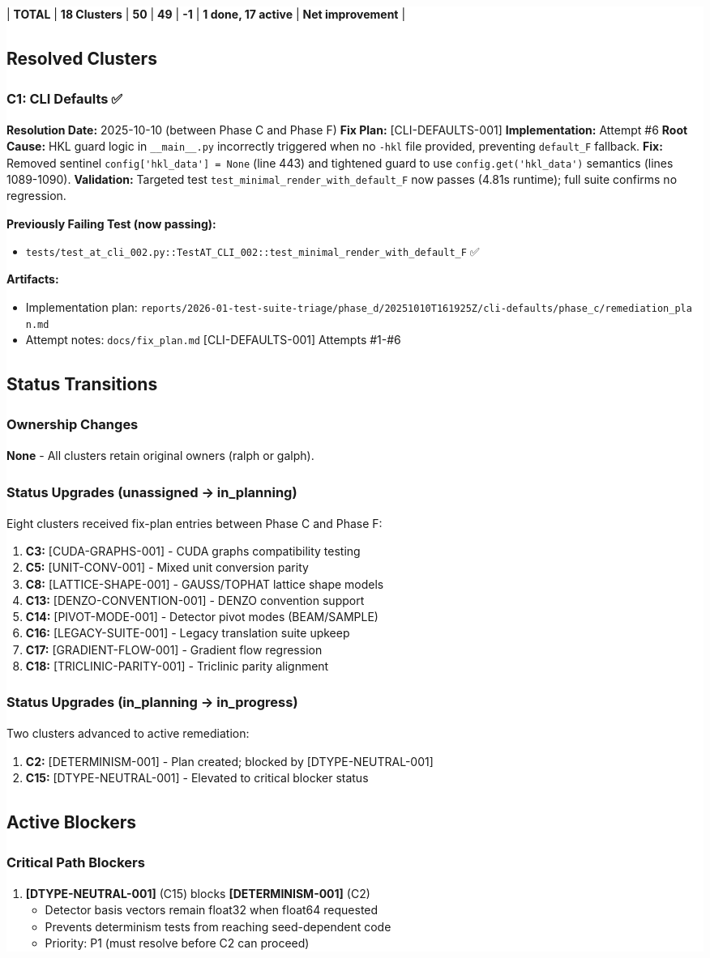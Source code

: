 | **TOTAL** | **18 Clusters** | **50** | **49** | **-1** | **1 done, 17 active** | **Net improvement** |

## Resolved Clusters

### C1: CLI Defaults ✅
**Resolution Date:** 2025-10-10 (between Phase C and Phase F)
**Fix Plan:** [CLI-DEFAULTS-001]
**Implementation:** Attempt #6
**Root Cause:** HKL guard logic in `__main__.py` incorrectly triggered when no `-hkl` file provided, preventing `default_F` fallback.
**Fix:** Removed sentinel `config['hkl_data'] = None` (line 443) and tightened guard to use `config.get('hkl_data')` semantics (lines 1089-1090).
**Validation:** Targeted test `test_minimal_render_with_default_F` now passes (4.81s runtime); full suite confirms no regression.

**Previously Failing Test (now passing):**
- `tests/test_at_cli_002.py::TestAT_CLI_002::test_minimal_render_with_default_F` ✅

**Artifacts:**
- Implementation plan: `reports/2026-01-test-suite-triage/phase_d/20251010T161925Z/cli-defaults/phase_c/remediation_plan.md`
- Attempt notes: `docs/fix_plan.md` [CLI-DEFAULTS-001] Attempts #1-#6

## Status Transitions

### Ownership Changes
**None** - All clusters retain original owners (ralph or galph).

### Status Upgrades (unassigned → in_planning)
Eight clusters received fix-plan entries between Phase C and Phase F:
1. **C3:** [CUDA-GRAPHS-001] - CUDA graphs compatibility testing
2. **C5:** [UNIT-CONV-001] - Mixed unit conversion parity
3. **C8:** [LATTICE-SHAPE-001] - GAUSS/TOPHAT lattice shape models
4. **C13:** [DENZO-CONVENTION-001] - DENZO convention support
5. **C14:** [PIVOT-MODE-001] - Detector pivot modes (BEAM/SAMPLE)
6. **C16:** [LEGACY-SUITE-001] - Legacy translation suite upkeep
7. **C17:** [GRADIENT-FLOW-001] - Gradient flow regression
8. **C18:** [TRICLINIC-PARITY-001] - Triclinic parity alignment

### Status Upgrades (in_planning → in_progress)
Two clusters advanced to active remediation:
1. **C2:** [DETERMINISM-001] - Plan created; blocked by [DTYPE-NEUTRAL-001]
2. **C15:** [DTYPE-NEUTRAL-001] - Elevated to critical blocker status

## Active Blockers

### Critical Path Blockers
1. **[DTYPE-NEUTRAL-001]** (C15) blocks **[DETERMINISM-001]** (C2)
   - Detector basis vectors remain float32 when float64 requested
   - Prevents determinism tests from reaching seed-dependent code
   - Priority: P1 (must resolve before C2 can proceed)
